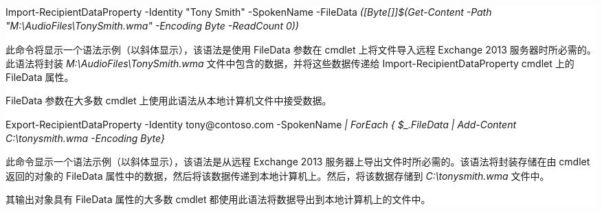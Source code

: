<td><p>Import-RecipientDataProperty -Identity &quot;Tony Smith&quot; -SpokenName -FileData <em>([Byte[]]$(Get-Content -Path &quot;M:\AudioFiles\TonySmith.wma&quot; -Encoding Byte -ReadCount 0))</em></p></td>
<td><p>此命令将显示一个语法示例（以斜体显示），该语法是使用 FileData 参数在 cmdlet 上将文件导入远程 Exchange 2013 服务器时所必需的。此语法将封装 <em>M:\AudioFiles\TonySmith.wma</em> 文件中包含的数据，并将这些数据传递给 Import-RecipientDataProperty cmdlet 上的 FileData 属性。</p>
<p>FileData 参数在大多数 cmdlet 上使用此语法从本地计算机文件中接受数据。</p></td>
</tr>
<tr class="odd">
<td><p>Export-RecipientDataProperty -Identity tony@contoso.com -SpokenName <em>| ForEach { $_.FileData | Add-Content C:\tonysmith.wma -Encoding Byte}</em></p></td>
<td><p>此命令显示一个语法示例（以斜体显示），该语法是从远程 Exchange 2013 服务器上导出文件时所必需的。该语法将封装存储在由 cmdlet 返回的对象的 FileData 属性中的数据，然后将该数据传递到本地计算机上。然后，将该数据存储到 <em>C:\tonysmith.wma</em> 文件中。</p>
<p>其输出对象具有 FileData 属性的大多数 cmdlet 都使用此语法将数据导出到本地计算机上的文件中。</p></td>
</tr>
</tbody>
</table>

